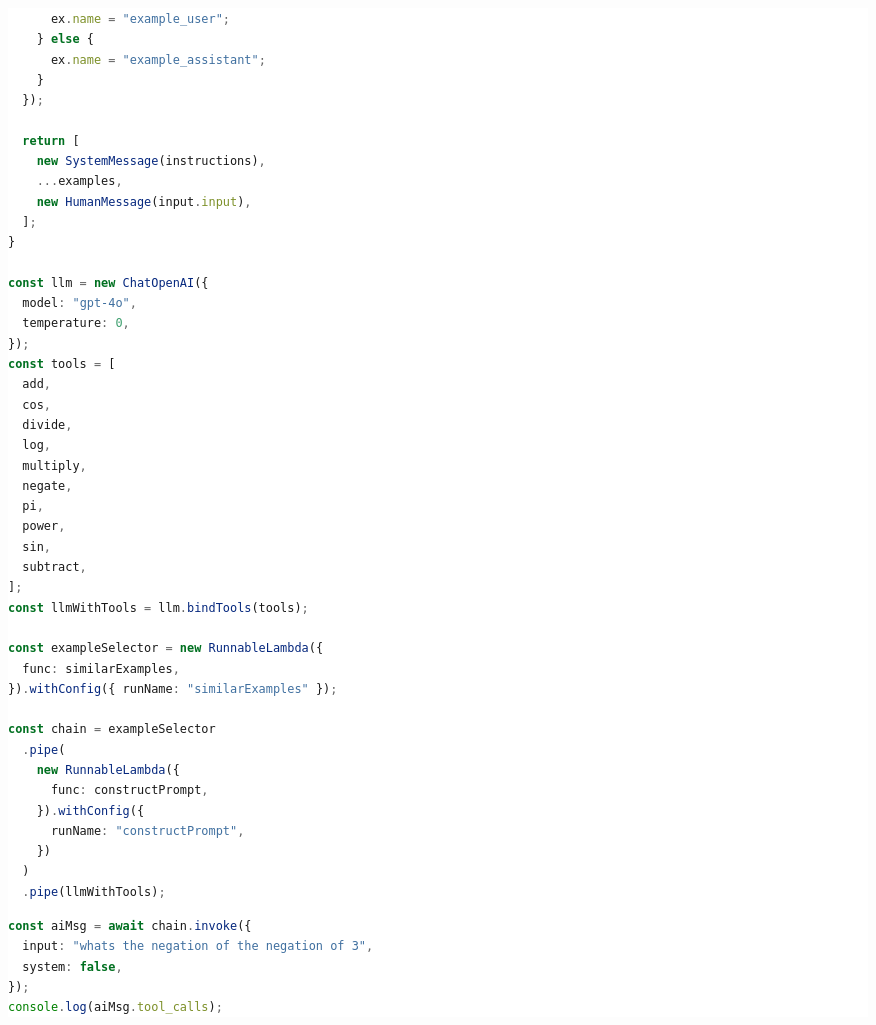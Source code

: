 ```typescript
      ex.name = "example_user";
    } else {
      ex.name = "example_assistant";
    }
  });

  return [
    new SystemMessage(instructions),
    ...examples,
    new HumanMessage(input.input),
  ];
}

const llm = new ChatOpenAI({
  model: "gpt-4o",
  temperature: 0,
});
const tools = [
  add,
  cos,
  divide,
  log,
  multiply,
  negate,
  pi,
  power,
  sin,
  subtract,
];
const llmWithTools = llm.bindTools(tools);

const exampleSelector = new RunnableLambda({
  func: similarExamples,
}).withConfig({ runName: "similarExamples" });

const chain = exampleSelector
  .pipe(
    new RunnableLambda({
      func: constructPrompt,
    }).withConfig({
      runName: "constructPrompt",
    })
  )
  .pipe(llmWithTools);

```

```typescript
const aiMsg = await chain.invoke({
  input: "whats the negation of the negation of 3",
  system: false,
});
console.log(aiMsg.tool_calls);

```
